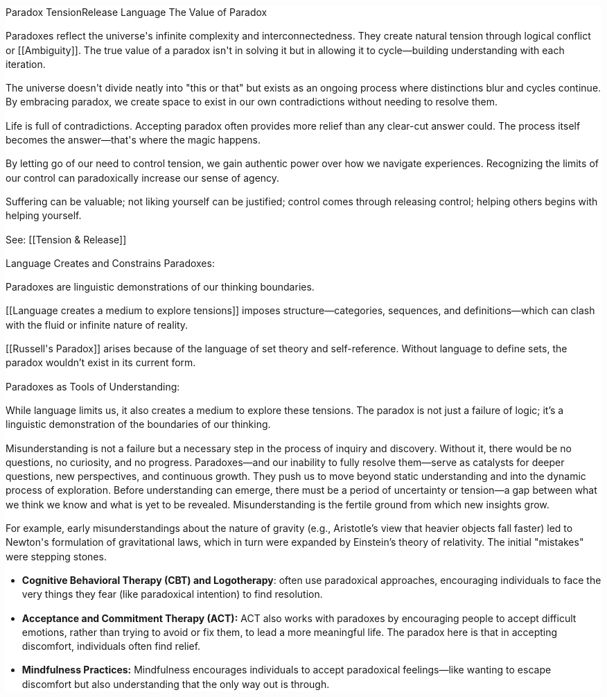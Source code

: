 Paradox TensionRelease Language
 The Value of Paradox

Paradoxes reflect the universe's infinite complexity and interconnectedness. They create natural tension through logical conflict or [[Ambiguity]]. The true value of a paradox isn't in solving it but in allowing it to cycle—building understanding with each iteration.

The universe doesn't divide neatly into "this or that" but exists as an ongoing process where distinctions blur and cycles continue. By embracing paradox, we create space to exist in our own contradictions without needing to resolve them.

Life is full of contradictions. Accepting paradox often provides more relief than any clear-cut answer could. The process itself becomes the answer—that's where the magic happens.

By letting go of our need to control tension, we gain authentic power over how we navigate experiences. Recognizing the limits of our control can paradoxically increase our sense of agency.


Suffering can be valuable; not liking yourself can be justified; control comes through releasing control; helping others begins with helping yourself.


See: [[Tension & Release]]

 Language Creates and Constrains Paradoxes:

Paradoxes are linguistic demonstrations of our thinking boundaries.

[[Language creates a medium to explore tensions]] imposes structure—categories, sequences, and definitions—which can clash with the fluid or infinite nature of reality.

[[Russell's Paradox]] arises because of the language of set theory and self-reference. Without language to define sets, the paradox wouldn’t exist in its current form.

 Paradoxes as Tools of Understanding:

While language limits us, it also creates a medium to explore these tensions. The paradox is not just a failure of logic; it’s a linguistic demonstration of the boundaries of our thinking. 

Misunderstanding is not a failure but a necessary step in the process of inquiry and discovery. Without it, there would be no questions, no curiosity, and no progress. Paradoxes—and our inability to fully resolve them—serve as catalysts for deeper questions, new perspectives, and continuous growth. They push us to move beyond static understanding and into the dynamic process of exploration. Before understanding can emerge, there must be a period of uncertainty or tension—a gap between what we think we know and what is yet to be revealed. Misunderstanding is the fertile ground from which new insights grow.

For example, early misunderstandings about the nature of gravity (e.g., Aristotle’s view that heavier objects fall faster) led to Newton's formulation of gravitational laws, which in turn were expanded by Einstein’s theory of relativity. The initial "mistakes" were stepping stones.


- **Cognitive Behavioral Therapy (CBT) and Logotherapy**: often use paradoxical approaches, encouraging individuals to face the very things they fear (like paradoxical intention) to find resolution.

- **Acceptance and Commitment Therapy (ACT):** ACT also works with paradoxes by encouraging people to accept difficult emotions, rather than trying to avoid or fix them, to lead a more meaningful life. The paradox here is that in accepting discomfort, individuals often find relief.

- **Mindfulness Practices:** Mindfulness encourages individuals to accept paradoxical feelings—like wanting to escape discomfort but also understanding that the only way out is through.
